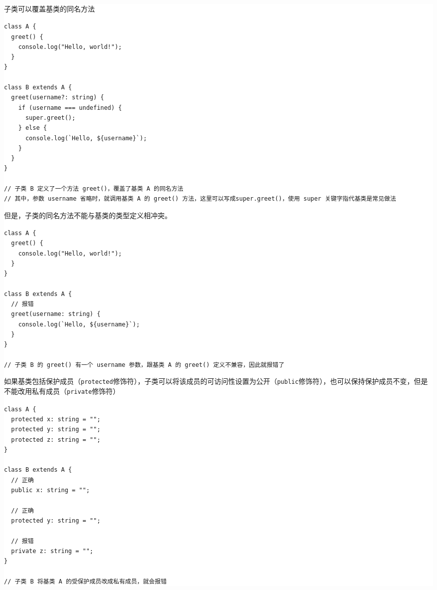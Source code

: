 子类可以覆盖基类的同名方法

```tsx
class A {
  greet() {
    console.log("Hello, world!");
  }
}

class B extends A {
  greet(username?: string) {
    if (username === undefined) {
      super.greet();
    } else {
      console.log(`Hello, ${username}`);
    }
  }
}

// 子类 B 定义了一个方法 greet()，覆盖了基类 A 的同名方法
// 其中，参数 username 省略时，就调用基类 A 的 greet() 方法，这里可以写成super.greet()，使用 super 关键字指代基类是常见做法
```

但是，子类的同名方法不能与基类的类型定义相冲突。

```tsx
class A {
  greet() {
    console.log("Hello, world!");
  }
}

class B extends A {
  // 报错
  greet(username: string) {
    console.log(`Hello, ${username}`);
  }
}

// 子类 B 的 greet() 有一个 username 参数，跟基类 A 的 greet() 定义不兼容，因此就报错了
```

如果基类包括保护成员（`protected`修饰符），子类可以将该成员的可访问性设置为公开（`public`修饰符），也可以保持保护成员不变，但是不能改用私有成员（`private`修饰符）

```tsx
class A {
  protected x: string = "";
  protected y: string = "";
  protected z: string = "";
}

class B extends A {
  // 正确
  public x: string = "";

  // 正确
  protected y: string = "";

  // 报错
  private z: string = "";
}

// 子类 B 将基类 A 的受保护成员改成私有成员，就会报错
```
